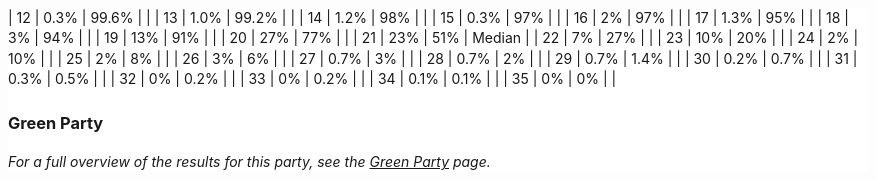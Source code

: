| 12 | 0.3% | 99.6% |  |
| 13 | 1.0% | 99.2% |  |
| 14 | 1.2% | 98% |  |
| 15 | 0.3% | 97% |  |
| 16 | 2% | 97% |  |
| 17 | 1.3% | 95% |  |
| 18 | 3% | 94% |  |
| 19 | 13% | 91% |  |
| 20 | 27% | 77% |  |
| 21 | 23% | 51% | Median |
| 22 | 7% | 27% |  |
| 23 | 10% | 20% |  |
| 24 | 2% | 10% |  |
| 25 | 2% | 8% |  |
| 26 | 3% | 6% |  |
| 27 | 0.7% | 3% |  |
| 28 | 0.7% | 2% |  |
| 29 | 0.7% | 1.4% |  |
| 30 | 0.2% | 0.7% |  |
| 31 | 0.3% | 0.5% |  |
| 32 | 0% | 0.2% |  |
| 33 | 0% | 0.2% |  |
| 34 | 0.1% | 0.1% |  |
| 35 | 0% | 0% |  |

### Green Party

*For a full overview of the results for this party, see the [Green Party](party-greenparty.html) page.*
